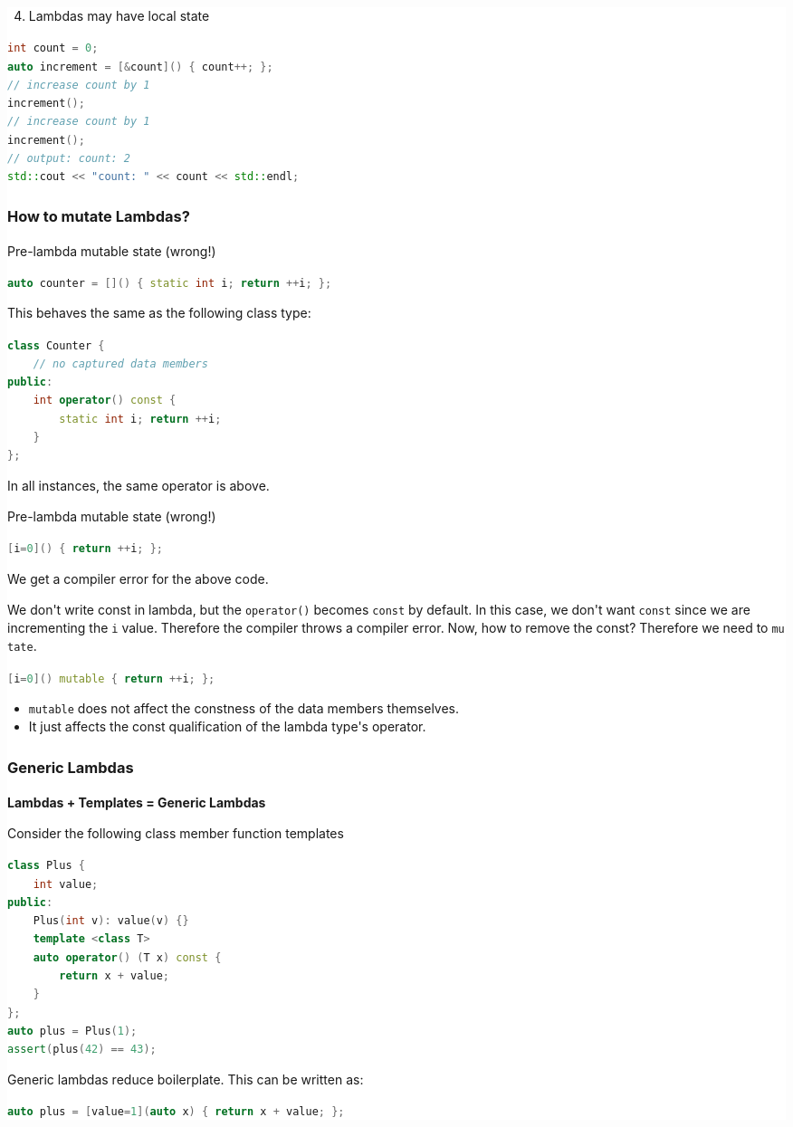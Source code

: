 4. Lambdas may have local state
```cpp
int count = 0;
auto increment = [&count]() { count++; };
// increase count by 1
increment();
// increase count by 1
increment();
// output: count: 2
std::cout << "count: " << count << std::endl;
```

### How to mutate Lambdas?

Pre-lambda mutable state (wrong!)
```cpp
auto counter = []() { static int i; return ++i; };  
```
This behaves the same as the following class type:
```cpp
class Counter {
    // no captured data members
public:
    int operator() const {
        static int i; return ++i;
    }
};
```
In all instances, the same operator is above.

Pre-lambda mutable state (wrong!)
```cpp
[i=0]() { return ++i; };
```
We get a compiler error for the above code.

We don't write const in lambda, but the `operator()` becomes
`const` by default. In this case, we don't want `const` since we are
incrementing the `i` value. Therefore the compiler throws a compiler error.
Now, how to remove the const? Therefore we need to `mutate`. 
```cpp
[i=0]() mutable { return ++i; };
```
- `mutable` does not affect the constness of the data members themselves.
- It just affects the const qualification of the lambda type's operator.

### Generic Lambdas

**Lambdas + Templates = Generic Lambdas**

Consider the following class member function templates
```cpp
class Plus {
    int value;
public:
    Plus(int v): value(v) {}
    template <class T>
    auto operator() (T x) const {
        return x + value;
    }
};
auto plus = Plus(1);
assert(plus(42) == 43);
```
Generic lambdas reduce boilerplate. This can be written as:
```cpp
auto plus = [value=1](auto x) { return x + value; };
```